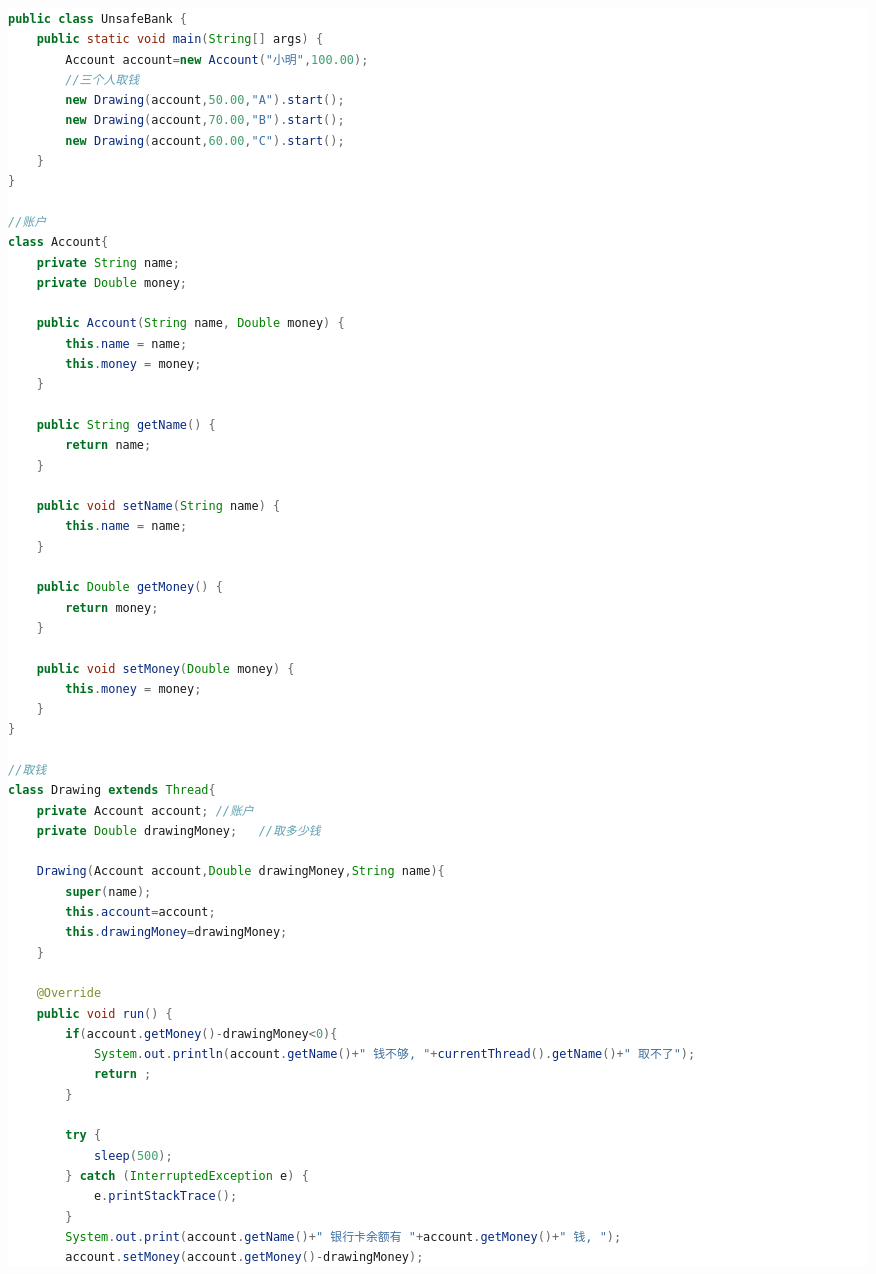 ```java
public class UnsafeBank {
    public static void main(String[] args) {
        Account account=new Account("小明",100.00);
        //三个人取钱
        new Drawing(account,50.00,"A").start();
        new Drawing(account,70.00,"B").start();
        new Drawing(account,60.00,"C").start();
    }
}

//账户
class Account{
    private String name;
    private Double money;

    public Account(String name, Double money) {
        this.name = name;
        this.money = money;
    }

    public String getName() {
        return name;
    }

    public void setName(String name) {
        this.name = name;
    }

    public Double getMoney() {
        return money;
    }

    public void setMoney(Double money) {
        this.money = money;
    }
}

//取钱
class Drawing extends Thread{
    private Account account; //账户
    private Double drawingMoney;   //取多少钱

    Drawing(Account account,Double drawingMoney,String name){
        super(name);
        this.account=account;
        this.drawingMoney=drawingMoney;
    }

    @Override
    public void run() {
        if(account.getMoney()-drawingMoney<0){
            System.out.println(account.getName()+" 钱不够, "+currentThread().getName()+" 取不了");
            return ;
        }

        try {
            sleep(500);
        } catch (InterruptedException e) {
            e.printStackTrace();
        }
        System.out.print(account.getName()+" 银行卡余额有 "+account.getMoney()+" 钱, ");
        account.setMoney(account.getMoney()-drawingMoney);
```